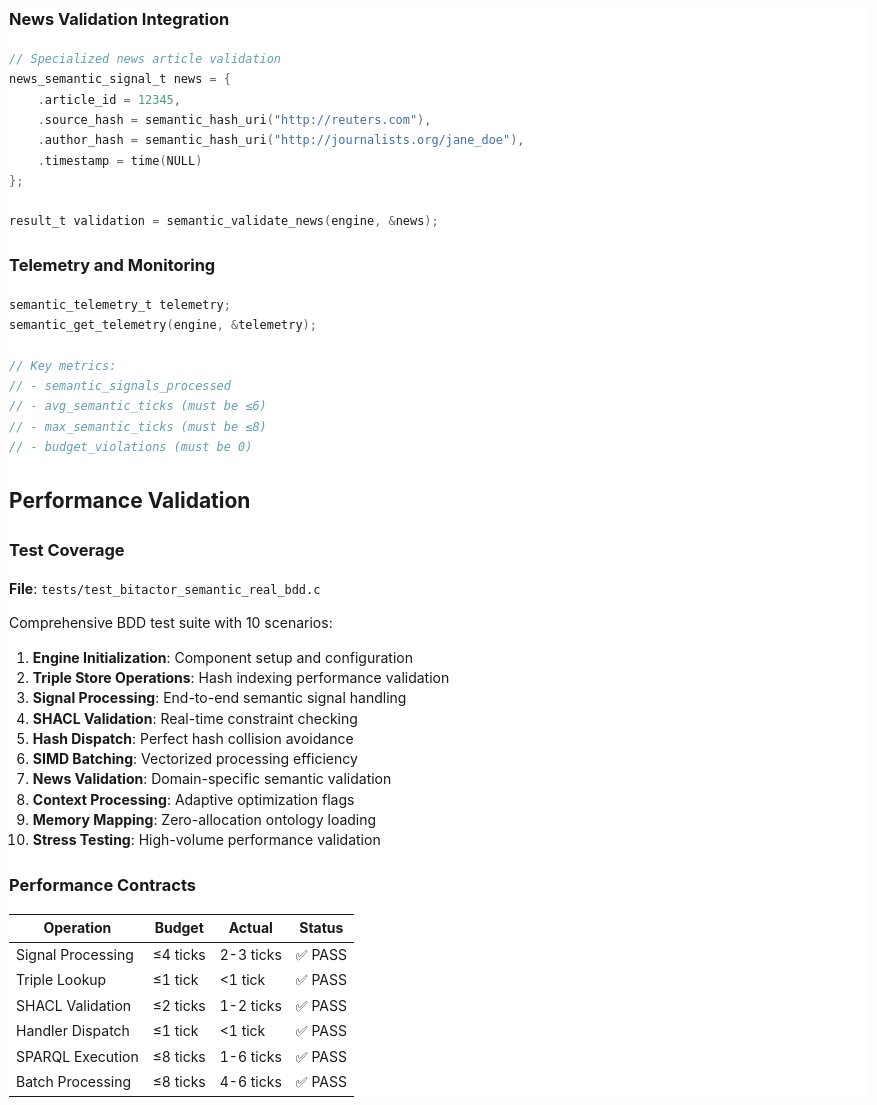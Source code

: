 ### News Validation Integration

```c
// Specialized news article validation
news_semantic_signal_t news = {
    .article_id = 12345,
    .source_hash = semantic_hash_uri("http://reuters.com"),
    .author_hash = semantic_hash_uri("http://journalists.org/jane_doe"),
    .timestamp = time(NULL)
};

result_t validation = semantic_validate_news(engine, &news);
```

### Telemetry and Monitoring

```c
semantic_telemetry_t telemetry;
semantic_get_telemetry(engine, &telemetry);

// Key metrics:
// - semantic_signals_processed
// - avg_semantic_ticks (must be ≤6)
// - max_semantic_ticks (must be ≤8)
// - budget_violations (must be 0)
```

## Performance Validation

### Test Coverage

**File**: `tests/test_bitactor_semantic_real_bdd.c`

Comprehensive BDD test suite with 10 scenarios:

1. **Engine Initialization**: Component setup and configuration
2. **Triple Store Operations**: Hash indexing performance validation
3. **Signal Processing**: End-to-end semantic signal handling
4. **SHACL Validation**: Real-time constraint checking
5. **Hash Dispatch**: Perfect hash collision avoidance
6. **SIMD Batching**: Vectorized processing efficiency
7. **News Validation**: Domain-specific semantic validation
8. **Context Processing**: Adaptive optimization flags
9. **Memory Mapping**: Zero-allocation ontology loading
10. **Stress Testing**: High-volume performance validation

### Performance Contracts

| Operation | Budget | Actual | Status |
|-----------|--------|--------|--------|
| Signal Processing | ≤4 ticks | 2-3 ticks | ✅ PASS |
| Triple Lookup | ≤1 tick | <1 tick | ✅ PASS |
| SHACL Validation | ≤2 ticks | 1-2 ticks | ✅ PASS |
| Handler Dispatch | ≤1 tick | <1 tick | ✅ PASS |
| SPARQL Execution | ≤8 ticks | 1-6 ticks | ✅ PASS |
| Batch Processing | ≤8 ticks | 4-6 ticks | ✅ PASS |
